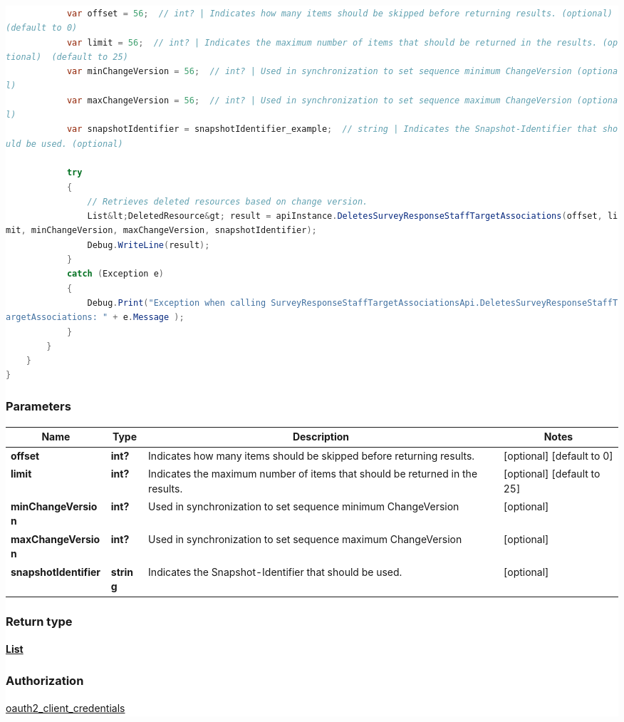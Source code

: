 ```csharp
            var offset = 56;  // int? | Indicates how many items should be skipped before returning results. (optional)  (default to 0)
            var limit = 56;  // int? | Indicates the maximum number of items that should be returned in the results. (optional)  (default to 25)
            var minChangeVersion = 56;  // int? | Used in synchronization to set sequence minimum ChangeVersion (optional) 
            var maxChangeVersion = 56;  // int? | Used in synchronization to set sequence maximum ChangeVersion (optional) 
            var snapshotIdentifier = snapshotIdentifier_example;  // string | Indicates the Snapshot-Identifier that should be used. (optional) 

            try
            {
                // Retrieves deleted resources based on change version.
                List&lt;DeletedResource&gt; result = apiInstance.DeletesSurveyResponseStaffTargetAssociations(offset, limit, minChangeVersion, maxChangeVersion, snapshotIdentifier);
                Debug.WriteLine(result);
            }
            catch (Exception e)
            {
                Debug.Print("Exception when calling SurveyResponseStaffTargetAssociationsApi.DeletesSurveyResponseStaffTargetAssociations: " + e.Message );
            }
        }
    }
}
```

### Parameters

Name | Type | Description  | Notes
------------- | ------------- | ------------- | -------------
 **offset** | **int?**| Indicates how many items should be skipped before returning results. | [optional] [default to 0]
 **limit** | **int?**| Indicates the maximum number of items that should be returned in the results. | [optional] [default to 25]
 **minChangeVersion** | **int?**| Used in synchronization to set sequence minimum ChangeVersion | [optional] 
 **maxChangeVersion** | **int?**| Used in synchronization to set sequence maximum ChangeVersion | [optional] 
 **snapshotIdentifier** | **string**| Indicates the Snapshot-Identifier that should be used. | [optional] 

### Return type

[**List<DeletedResource>**](DeletedResource.md)

### Authorization

[oauth2_client_credentials](../README.md#oauth2_client_credentials)
